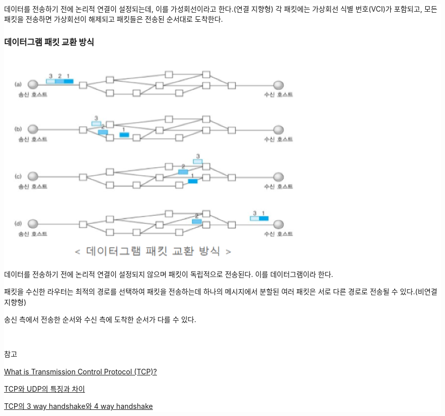 데이터를 전송하기 전에 논리적 연결이 설정되는데, 이를 가성회선이라고 한다.(연결 지향형) 각 패킷에는 가상회선 식별 번호(VCI)가 포함되고, 모든 패킷을 전송하면 가상회선이 해제되고 패킷들은 전송된 순서대로 도착한다.

### 데이터그램 패킷 교환 방식

![img5](https://github.com/dilmah0203/TIL/blob/main/Image/Datagram_Packet.png)

데이터를 전송하기 전에 논리적 연결이 설정되지 않으며 패킷이 독립적으로 전송된다. 이를 데이터그램이라 한다.

패킷을 수신한 라우터는 최적의 경로를 선택하여 패킷을 전송하는데 하나의 메시지에서 분할된 여러 패킷은 서로 다른 경로로 전송될 수 있다.(비연결 지향형)

송신 측에서 전송한 순서와 수신 측에 도착한 순서가 다를 수 있다.

<br>

참고

[What is Transmission Control Protocol (TCP)?](https://www.geeksforgeeks.org/what-is-transmission-control-protocol-tcp/)

[TCP와 UDP의 특징과 차이](https://mangkyu.tistory.com/15)

[TCP의 3 way handshake와 4 way handshake](https://github.com/WeareSoft/tech-interview/blob/master/contents/network.md#tcp%EC%9D%98-3-way-handshake%EC%99%80-4-way-handshake)
